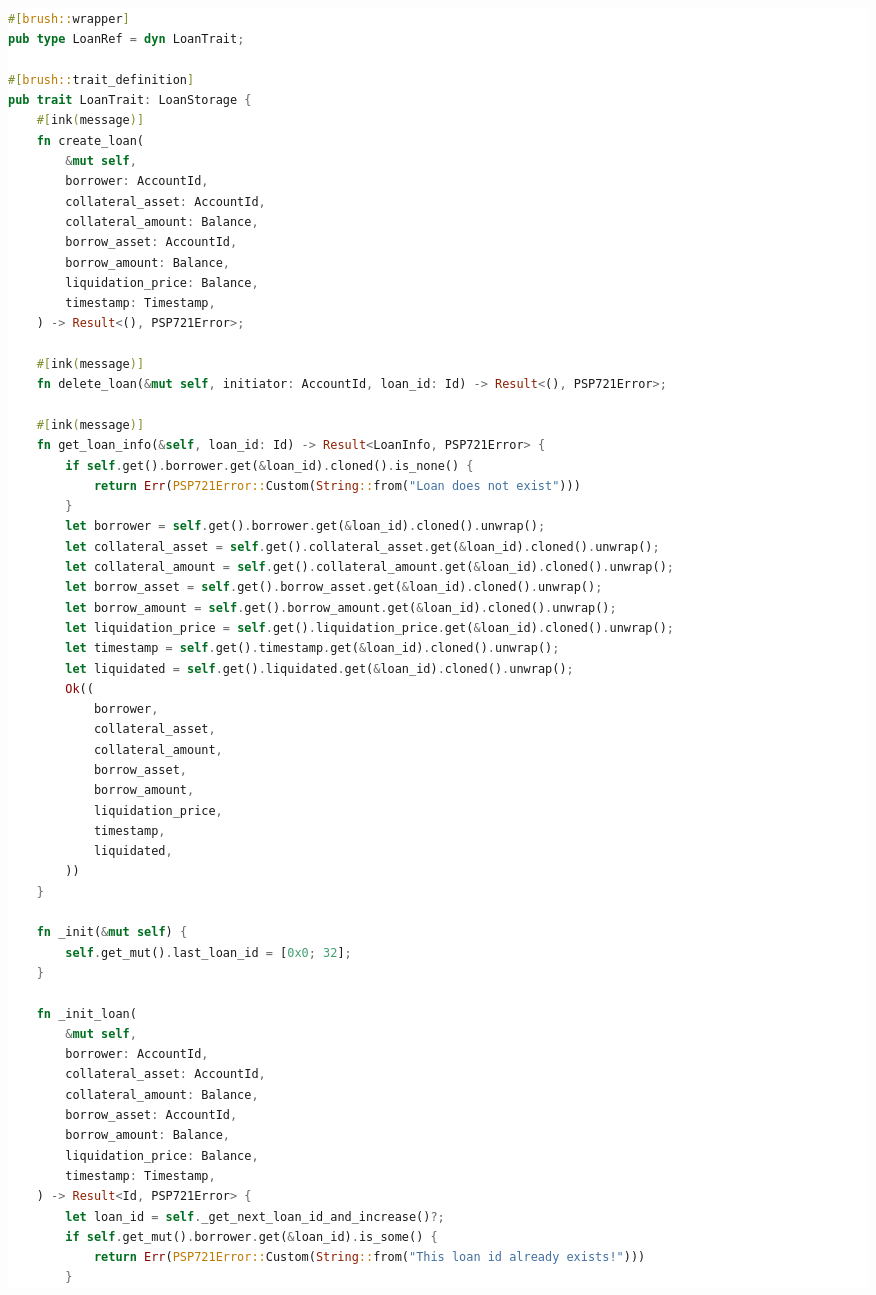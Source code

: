 ```rust
#[brush::wrapper]
pub type LoanRef = dyn LoanTrait;

#[brush::trait_definition]
pub trait LoanTrait: LoanStorage {
    #[ink(message)]
    fn create_loan(
        &mut self,
        borrower: AccountId,
        collateral_asset: AccountId,
        collateral_amount: Balance,
        borrow_asset: AccountId,
        borrow_amount: Balance,
        liquidation_price: Balance,
        timestamp: Timestamp,
    ) -> Result<(), PSP721Error>;

    #[ink(message)]
    fn delete_loan(&mut self, initiator: AccountId, loan_id: Id) -> Result<(), PSP721Error>;

    #[ink(message)]
    fn get_loan_info(&self, loan_id: Id) -> Result<LoanInfo, PSP721Error> {
        if self.get().borrower.get(&loan_id).cloned().is_none() {
            return Err(PSP721Error::Custom(String::from("Loan does not exist")))
        }
        let borrower = self.get().borrower.get(&loan_id).cloned().unwrap();
        let collateral_asset = self.get().collateral_asset.get(&loan_id).cloned().unwrap();
        let collateral_amount = self.get().collateral_amount.get(&loan_id).cloned().unwrap();
        let borrow_asset = self.get().borrow_asset.get(&loan_id).cloned().unwrap();
        let borrow_amount = self.get().borrow_amount.get(&loan_id).cloned().unwrap();
        let liquidation_price = self.get().liquidation_price.get(&loan_id).cloned().unwrap();
        let timestamp = self.get().timestamp.get(&loan_id).cloned().unwrap();
        let liquidated = self.get().liquidated.get(&loan_id).cloned().unwrap();
        Ok((
            borrower,
            collateral_asset,
            collateral_amount,
            borrow_asset,
            borrow_amount,
            liquidation_price,
            timestamp,
            liquidated,
        ))
    }

    fn _init(&mut self) {
        self.get_mut().last_loan_id = [0x0; 32];
    }

    fn _init_loan(
        &mut self,
        borrower: AccountId,
        collateral_asset: AccountId,
        collateral_amount: Balance,
        borrow_asset: AccountId,
        borrow_amount: Balance,
        liquidation_price: Balance,
        timestamp: Timestamp,
    ) -> Result<Id, PSP721Error> {
        let loan_id = self._get_next_loan_id_and_increase()?;
        if self.get_mut().borrower.get(&loan_id).is_some() {
            return Err(PSP721Error::Custom(String::from("This loan id already exists!")))
        }
```